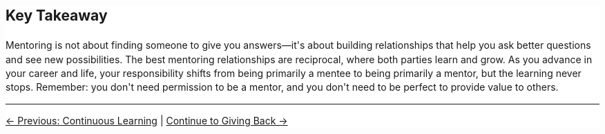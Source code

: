 ## Key Takeaway

Mentoring is not about finding someone to give you answers—it's about building relationships that help you ask better questions and see new possibilities. The best mentoring relationships are reciprocal, where both parties learn and grow. As you advance in your career and life, your responsibility shifts from being primarily a mentee to being primarily a mentor, but the learning never stops. Remember: you don't need permission to be a mentor, and you don't need to be perfect to provide value to others.

---

[← Previous: Continuous Learning](/journey/week-14/03-continuous-learning/) | [Continue to Giving Back →](/journey/week-14/05-giving-back/)